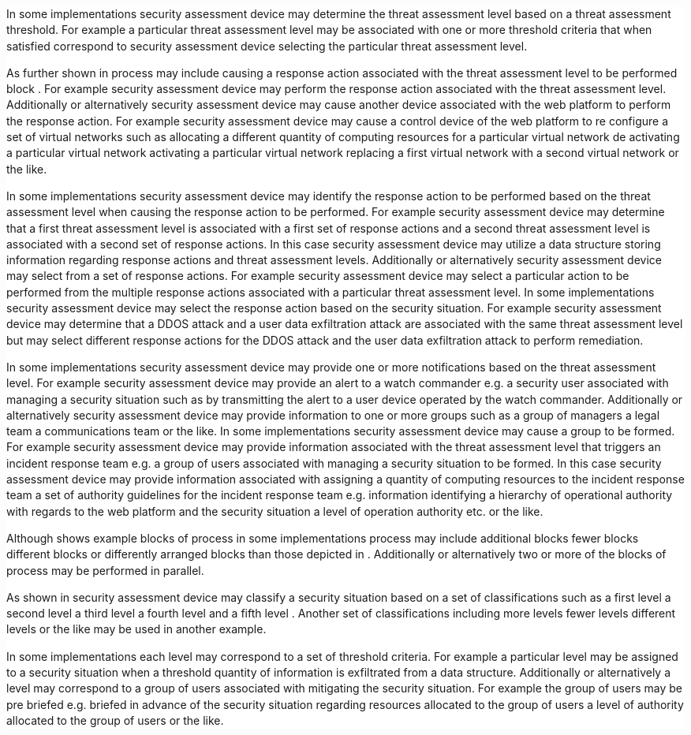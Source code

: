 In some implementations security assessment device may determine the threat assessment level based on a threat assessment threshold. For example a particular threat assessment level may be associated with one or more threshold criteria that when satisfied correspond to security assessment device selecting the particular threat assessment level.

As further shown in process may include causing a response action associated with the threat assessment level to be performed block . For example security assessment device may perform the response action associated with the threat assessment level. Additionally or alternatively security assessment device may cause another device associated with the web platform to perform the response action. For example security assessment device may cause a control device of the web platform to re configure a set of virtual networks such as allocating a different quantity of computing resources for a particular virtual network de activating a particular virtual network activating a particular virtual network replacing a first virtual network with a second virtual network or the like.

In some implementations security assessment device may identify the response action to be performed based on the threat assessment level when causing the response action to be performed. For example security assessment device may determine that a first threat assessment level is associated with a first set of response actions and a second threat assessment level is associated with a second set of response actions. In this case security assessment device may utilize a data structure storing information regarding response actions and threat assessment levels. Additionally or alternatively security assessment device may select from a set of response actions. For example security assessment device may select a particular action to be performed from the multiple response actions associated with a particular threat assessment level. In some implementations security assessment device may select the response action based on the security situation. For example security assessment device may determine that a DDOS attack and a user data exfiltration attack are associated with the same threat assessment level but may select different response actions for the DDOS attack and the user data exfiltration attack to perform remediation.

In some implementations security assessment device may provide one or more notifications based on the threat assessment level. For example security assessment device may provide an alert to a watch commander e.g. a security user associated with managing a security situation such as by transmitting the alert to a user device operated by the watch commander. Additionally or alternatively security assessment device may provide information to one or more groups such as a group of managers a legal team a communications team or the like. In some implementations security assessment device may cause a group to be formed. For example security assessment device may provide information associated with the threat assessment level that triggers an incident response team e.g. a group of users associated with managing a security situation to be formed. In this case security assessment device may provide information associated with assigning a quantity of computing resources to the incident response team a set of authority guidelines for the incident response team e.g. information identifying a hierarchy of operational authority with regards to the web platform and the security situation a level of operation authority etc. or the like.

Although shows example blocks of process in some implementations process may include additional blocks fewer blocks different blocks or differently arranged blocks than those depicted in . Additionally or alternatively two or more of the blocks of process may be performed in parallel.

As shown in security assessment device may classify a security situation based on a set of classifications such as a first level a second level a third level a fourth level and a fifth level . Another set of classifications including more levels fewer levels different levels or the like may be used in another example.

In some implementations each level may correspond to a set of threshold criteria. For example a particular level may be assigned to a security situation when a threshold quantity of information is exfiltrated from a data structure. Additionally or alternatively a level may correspond to a group of users associated with mitigating the security situation. For example the group of users may be pre briefed e.g. briefed in advance of the security situation regarding resources allocated to the group of users a level of authority allocated to the group of users or the like.
